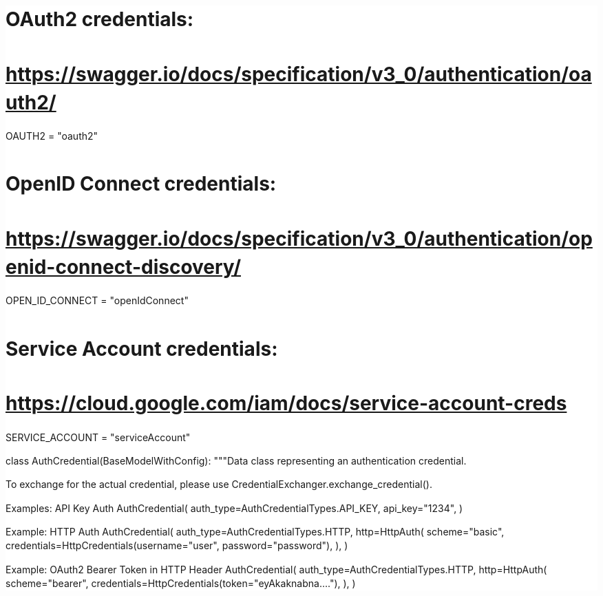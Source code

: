   # OAuth2 credentials:
  # https://swagger.io/docs/specification/v3_0/authentication/oauth2/
  OAUTH2 = "oauth2"

  # OpenID Connect credentials:
  # https://swagger.io/docs/specification/v3_0/authentication/openid-connect-discovery/
  OPEN_ID_CONNECT = "openIdConnect"

  # Service Account credentials:
  # https://cloud.google.com/iam/docs/service-account-creds
  SERVICE_ACCOUNT = "serviceAccount"


class AuthCredential(BaseModelWithConfig):
  """Data class representing an authentication credential.

  To exchange for the actual credential, please use
  CredentialExchanger.exchange_credential().

  Examples: API Key Auth
  AuthCredential(
      auth_type=AuthCredentialTypes.API_KEY,
      api_key="1234",
  )

  Example: HTTP Auth
  AuthCredential(
      auth_type=AuthCredentialTypes.HTTP,
      http=HttpAuth(
          scheme="basic",
          credentials=HttpCredentials(username="user", password="password"),
      ),
  )

  Example: OAuth2 Bearer Token in HTTP Header
  AuthCredential(
      auth_type=AuthCredentialTypes.HTTP,
      http=HttpAuth(
          scheme="bearer",
          credentials=HttpCredentials(token="eyAkaknabna...."),
      ),
  )

